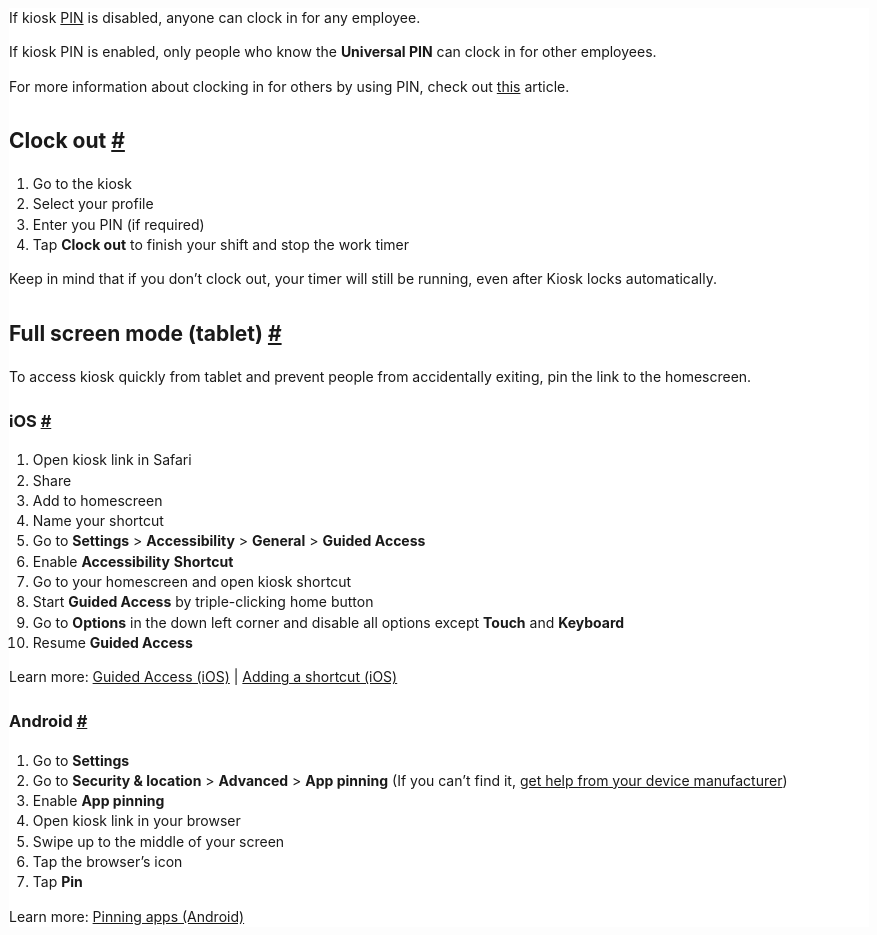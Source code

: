 If kiosk [PIN](https://clockify.me/help/track-time-and-expenses/pin) is disabled, anyone can clock in for any employee.

If kiosk PIN is enabled, only people who know the **Universal PIN** can clock in for other employees.

For more information about clocking in for others by using PIN, check out [this](https://clockify.me/help/track-time-and-expenses/pin) article.

## Clock out [#](#clock-out)

1. Go to the kiosk
2. Select your profile
3. Enter you PIN (if required)
4. Tap **Clock out** to finish your shift and stop the work timer

Keep in mind that if you don’t clock out, your timer will still be running, even after Kiosk locks automatically.

## Full screen mode (tablet) [#](#full-screen-mode-tablet)

To access kiosk quickly from tablet and prevent people from accidentally exiting, pin the link to the homescreen.

### iOS [#](#ios)

1. Open kiosk link in Safari
2. Share
3. Add to homescreen
4. Name your shortcut
5. Go to **Settings** > **Accessibility** > **General** > **Guided Access**
6. Enable **Accessibility** **Shortcut**
7. Go to your homescreen and open kiosk shortcut
8. Start **Guided Access** by triple-clicking home button
9. Go to **Options** in the down left corner and disable all options except **Touch** and **Keyboard**
10. Resume **Guided Access**

Learn more: [Guided Access (iOS)](https://support.apple.com/en-us/HT202612) | [Adding a shortcut (iOS)](https://support.apple.com/en-gb/guide/shortcuts/apd735880972/ios)

### Android [#](#android)

1. Go to **Settings**
2. Go to **Security & location** > **Advanced** > **App pinning** (If you can’t find it, [get help from your device manufacturer](https://support.google.com/android/answer/3094742))
3. Enable **App pinning**
4. Open kiosk link in your browser
5. Swipe up to the middle of your screen
6. Tap the browser’s icon
7. Tap **Pin**

Learn more: [Pinning apps (Android)](https://support.google.com/android/answer/9455138?hl=en)
